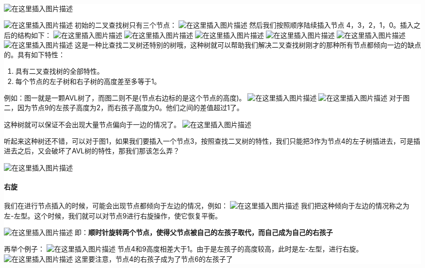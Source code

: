 ![在这里插入图片描述](https://img-blog.csdnimg.cn/2019110920221075.png?x-oss-process=image/watermark,type_ZmFuZ3poZW5naGVpdGk,shadow_10,text_aHR0cHM6Ly9ibG9nLmNzZG4ubmV0L20wXzM3OTA3Nzk3,size_16,color_FFFFFF,t_70)

![在这里插入图片描述](https://img-blog.csdnimg.cn/20191109202217214.png?x-oss-process=image/watermark,type_ZmFuZ3poZW5naGVpdGk,shadow_10,text_aHR0cHM6Ly9ibG9nLmNzZG4ubmV0L20wXzM3OTA3Nzk3,size_16,color_FFFFFF,t_70)
初始的二叉查找树只有三个节点：
![在这里插入图片描述](https://img-blog.csdnimg.cn/20191109202230413.png?x-oss-process=image/watermark,type_ZmFuZ3poZW5naGVpdGk,shadow_10,text_aHR0cHM6Ly9ibG9nLmNzZG4ubmV0L20wXzM3OTA3Nzk3,size_16,color_FFFFFF,t_70)
然后我们按照顺序陆续插入节点 4，3，2，1，0。插入之后的结构如下：
![在这里插入图片描述](https://img-blog.csdnimg.cn/2019110920224617.png?x-oss-process=image/watermark,type_ZmFuZ3poZW5naGVpdGk,shadow_10,text_aHR0cHM6Ly9ibG9nLmNzZG4ubmV0L20wXzM3OTA3Nzk3,size_16,color_FFFFFF,t_70)
![在这里插入图片描述](https://img-blog.csdnimg.cn/20191109202324483.png?x-oss-process=image/watermark,type_ZmFuZ3poZW5naGVpdGk,shadow_10,text_aHR0cHM6Ly9ibG9nLmNzZG4ubmV0L20wXzM3OTA3Nzk3,size_16,color_FFFFFF,t_70)
![在这里插入图片描述](https://img-blog.csdnimg.cn/20191109202337561.png?x-oss-process=image/watermark,type_ZmFuZ3poZW5naGVpdGk,shadow_10,text_aHR0cHM6Ly9ibG9nLmNzZG4ubmV0L20wXzM3OTA3Nzk3,size_16,color_FFFFFF,t_70)
![在这里插入图片描述](https://img-blog.csdnimg.cn/20191109202347391.png?x-oss-process=image/watermark,type_ZmFuZ3poZW5naGVpdGk,shadow_10,text_aHR0cHM6Ly9ibG9nLmNzZG4ubmV0L20wXzM3OTA3Nzk3,size_16,color_FFFFFF,t_70)
![在这里插入图片描述](https://img-blog.csdnimg.cn/20191109202355595.png?x-oss-process=image/watermark,type_ZmFuZ3poZW5naGVpdGk,shadow_10,text_aHR0cHM6Ly9ibG9nLmNzZG4ubmV0L20wXzM3OTA3Nzk3,size_16,color_FFFFFF,t_70)
![在这里插入图片描述](https://img-blog.csdnimg.cn/20191109202413850.png?x-oss-process=image/watermark,type_ZmFuZ3poZW5naGVpdGk,shadow_10,text_aHR0cHM6Ly9ibG9nLmNzZG4ubmV0L20wXzM3OTA3Nzk3,size_16,color_FFFFFF,t_70)
这是一种比查找二叉树还特别的树哦，这种树就可以帮助我们解决二叉查找树刚才的那种所有节点都倾向一边的缺点的。具有如下特性：



1. 具有二叉查找树的全部特性。
2. 每个节点的左子树和右子树的高度差至多等于1。



例如：图一就是一颗AVL树了，而图二则不是(节点右边标的是这个节点的高度)。
![在这里插入图片描述](https://img-blog.csdnimg.cn/20191109202455617.png?x-oss-process=image/watermark,type_ZmFuZ3poZW5naGVpdGk,shadow_10,text_aHR0cHM6Ly9ibG9nLmNzZG4ubmV0L20wXzM3OTA3Nzk3,size_16,color_FFFFFF,t_70)
![在这里插入图片描述](https://img-blog.csdnimg.cn/20191109202504220.png?x-oss-process=image/watermark,type_ZmFuZ3poZW5naGVpdGk,shadow_10,text_aHR0cHM6Ly9ibG9nLmNzZG4ubmV0L20wXzM3OTA3Nzk3,size_16,color_FFFFFF,t_70)
对于图二，因为节点9的左孩子高度为2，而右孩子高度为0。他们之间的差值超过1了。

这种树就可以保证不会出现大量节点偏向于一边的情况了。
![在这里插入图片描述](https://img-blog.csdnimg.cn/20191109202532518.png?x-oss-process=image/watermark,type_ZmFuZ3poZW5naGVpdGk,shadow_10,text_aHR0cHM6Ly9ibG9nLmNzZG4ubmV0L20wXzM3OTA3Nzk3,size_16,color_FFFFFF,t_70)

听起来这种树还不错，可以对于图1，如果我们要插入一个节点3，按照查找二叉树的特性，我们只能把3作为节点4的左子树插进去，可是插进去之后，又会破坏了AVL树的特性，那我们那该怎么弄？

![在这里插入图片描述](https://img-blog.csdnimg.cn/20191109202711741.png?x-oss-process=image/watermark,type_ZmFuZ3poZW5naGVpdGk,shadow_10,text_aHR0cHM6Ly9ibG9nLmNzZG4ubmV0L20wXzM3OTA3Nzk3,size_16,color_FFFFFF,t_70)
#### 右旋



我们在进行节点插入的时候，可能会出现节点都倾向于左边的情况，例如：
![在这里插入图片描述](https://img-blog.csdnimg.cn/20191109202732131.png?x-oss-process=image/watermark,type_ZmFuZ3poZW5naGVpdGk,shadow_10,text_aHR0cHM6Ly9ibG9nLmNzZG4ubmV0L20wXzM3OTA3Nzk3,size_16,color_FFFFFF,t_70)
我们把这种倾向于左边的情况称之为 左-左型。这个时候，我们就可以对节点9进行右旋操作，使它恢复平衡。

![在这里插入图片描述](https://img-blog.csdnimg.cn/20191109202759355.png?x-oss-process=image/watermark,type_ZmFuZ3poZW5naGVpdGk,shadow_10,text_aHR0cHM6Ly9ibG9nLmNzZG4ubmV0L20wXzM3OTA3Nzk3,size_16,color_FFFFFF,t_70)
即：**顺时针旋转两个节点，使得父节点被自己的左孩子取代，而自己成为自己的右孩子**



再举个例子：
![在这里插入图片描述](https://img-blog.csdnimg.cn/20191109202819580.png?x-oss-process=image/watermark,type_ZmFuZ3poZW5naGVpdGk,shadow_10,text_aHR0cHM6Ly9ibG9nLmNzZG4ubmV0L20wXzM3OTA3Nzk3,size_16,color_FFFFFF,t_70)
节点4和9高度相差大于1。由于是左孩子的高度较高，此时是左-左型，进行右旋。
![在这里插入图片描述](https://img-blog.csdnimg.cn/20191109202837152.png?x-oss-process=image/watermark,type_ZmFuZ3poZW5naGVpdGk,shadow_10,text_aHR0cHM6Ly9ibG9nLmNzZG4ubmV0L20wXzM3OTA3Nzk3,size_16,color_FFFFFF,t_70)
这里要注意，节点4的右孩子成为了节点6的左孩子了
